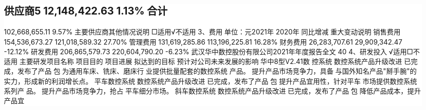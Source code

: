 供应商5
12,148,422.63
1.13%
合计
--
102,668,655.11
9.57%
主要供应商其他情况说明
□适用√不适用
3、费用
单位：元2021年
2020年
同比增减
重大变动说明
销售费用
154,536,673.27
121,018,589.32
27.70%
管理费用
131,619,285.86
113,196,225.81
16.28%
财务费用
26,283,707.61
29,909,342.47
-12.12%
研发费用
206,865,579.73
220,604,790.20
-6.23%
武汉华中数控股份有限公司2021年年度报告全文
40
4、研发投入
√适用□不适用
主要研发项目名称
项目目的
项目进展
拟达到的目标
预计对公司未来发展的影响
华中8型V2.41数
控系统
数控系统产品升级改进
已完成，发布了产品
包
为通用车床、铣床、磨床行
业提供批量配套的数控系统
产品。
提升产品市场竞争力，具备
与国外知名产品"掰手腕"的
实力，形成新的利润增长点。
平车数控系统
数控系统产品升级改进
已完成，发布了产品
包
提升产品宜用性，针对平车
市场提供数控系统系列产
品。
提升产品市场竞争力，抢占
平车细分市场。
斜车数控系统
数控系统产品升级改进
已完成，发布了产品
包
降低产品成本，提升产品宜